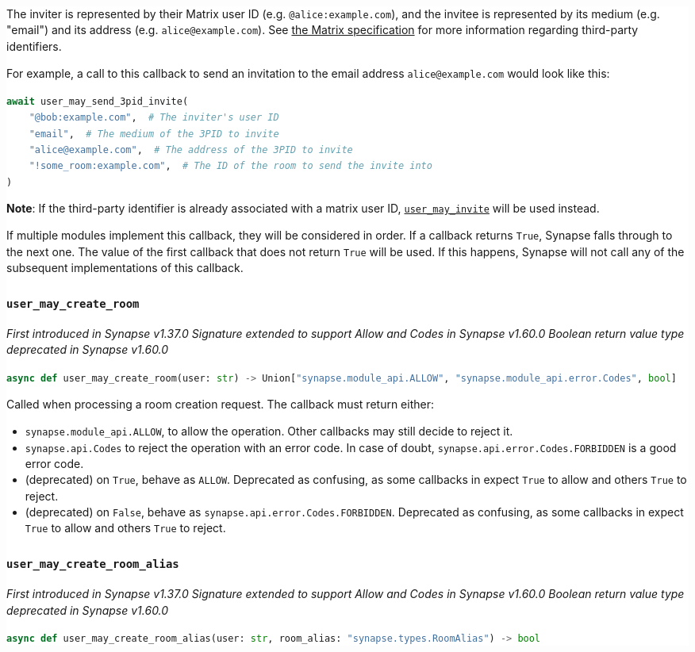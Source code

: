 The inviter is represented by their Matrix user ID (e.g. `@alice:example.com`), and the
invitee is represented by its medium (e.g. "email") and its address
(e.g. `alice@example.com`). See [the Matrix specification](https://matrix.org/docs/spec/appendices#pid-types)
for more information regarding third-party identifiers.

For example, a call to this callback to send an invitation to the email address
`alice@example.com` would look like this:

```python
await user_may_send_3pid_invite(
    "@bob:example.com",  # The inviter's user ID
    "email",  # The medium of the 3PID to invite
    "alice@example.com",  # The address of the 3PID to invite
    "!some_room:example.com",  # The ID of the room to send the invite into
)
```

**Note**: If the third-party identifier is already associated with a matrix user ID,
[`user_may_invite`](#user_may_invite) will be used instead.

If multiple modules implement this callback, they will be considered in order. If a
callback returns `True`, Synapse falls through to the next one. The value of the first
callback that does not return `True` will be used. If this happens, Synapse will not call
any of the subsequent implementations of this callback.

### `user_may_create_room`

_First introduced in Synapse v1.37.0_
_Signature extended to support Allow and Codes in Synapse v1.60.0_
_Boolean return value type deprecated in Synapse v1.60.0_

```python
async def user_may_create_room(user: str) -> Union["synapse.module_api.ALLOW", "synapse.module_api.error.Codes", bool]
```

Called when processing a room creation request. The callback must return either:
  - `synapse.module_api.ALLOW`, to allow the operation. Other callbacks
    may still decide to reject it.
  - `synapse.api.Codes` to reject the operation with an error code. In case
    of doubt, `synapse.api.error.Codes.FORBIDDEN` is a good error code.
  - (deprecated) on `True`, behave as `ALLOW`. Deprecated as confusing, as some
    callbacks in expect `True` to allow and others `True` to reject.
  - (deprecated) on `False`, behave as `synapse.api.error.Codes.FORBIDDEN`. Deprecated as confusing, as
    some callbacks in expect `True` to allow and others `True` to reject.

### `user_may_create_room_alias`

_First introduced in Synapse v1.37.0_
_Signature extended to support Allow and Codes in Synapse v1.60.0_
_Boolean return value type deprecated in Synapse v1.60.0_

```python
async def user_may_create_room_alias(user: str, room_alias: "synapse.types.RoomAlias") -> bool
```
